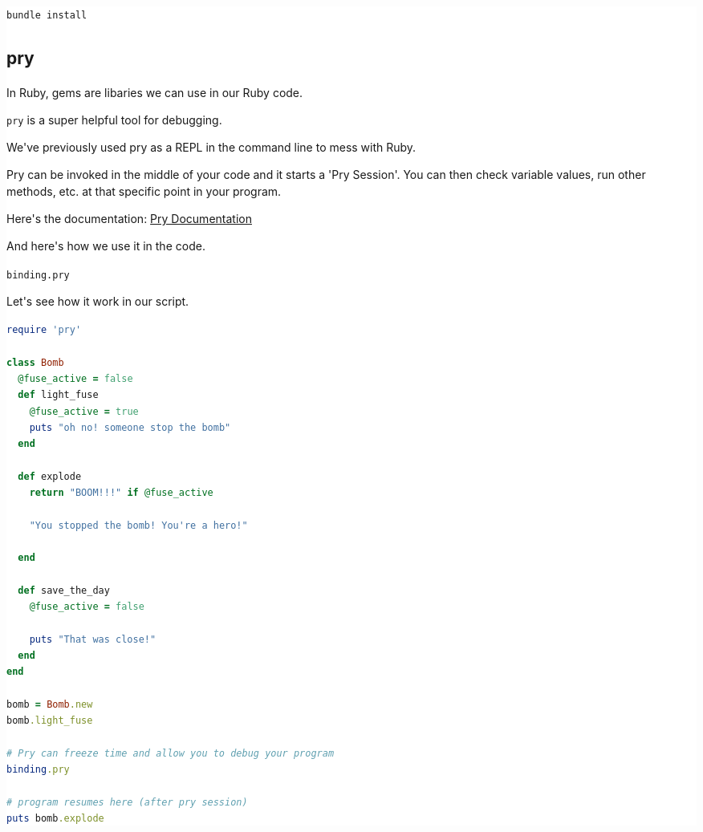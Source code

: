 `bundle install`


## pry

In Ruby, gems are libaries we can use in our Ruby code.

`pry` is a super helpful tool for debugging.

We've previously used pry as a REPL in the command line to mess with Ruby.

Pry can be invoked in the middle of your code and it starts a 'Pry Session'.  You can then check variable values, run other methods, etc. at that specific point in your program.

Here's the documentation: <a href="https://github.com/pry/pry">Pry Documentation</a>

And here's how we use it in the code.

`binding.pry`

Let's see how it work in our script.

```ruby
require 'pry'

class Bomb
  @fuse_active = false
  def light_fuse
    @fuse_active = true
    puts "oh no! someone stop the bomb"
  end

  def explode
    return "BOOM!!!" if @fuse_active

    "You stopped the bomb! You're a hero!"

  end

  def save_the_day
    @fuse_active = false

    puts "That was close!"
  end    
end

bomb = Bomb.new
bomb.light_fuse

# Pry can freeze time and allow you to debug your program 
binding.pry

# program resumes here (after pry session)
puts bomb.explode


```

